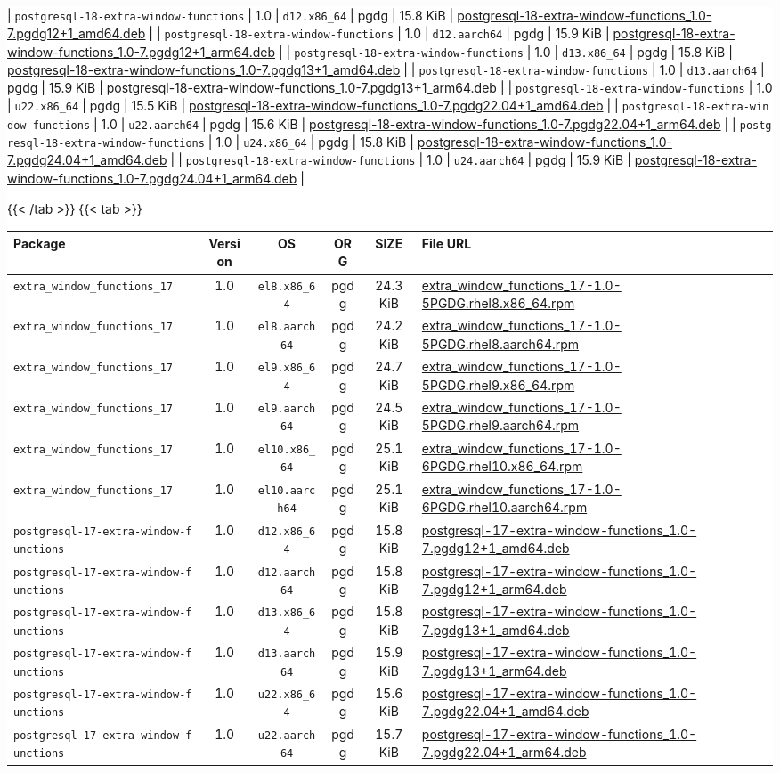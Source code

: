 | `postgresql-18-extra-window-functions` | 1.0 | `d12.x86_64` | pgdg | 15.8 KiB | [postgresql-18-extra-window-functions_1.0-7.pgdg12+1_amd64.deb](https://apt.postgresql.org/pub/repos/apt/pool/main/e/extra-window-functions/postgresql-18-extra-window-functions_1.0-7.pgdg12+1_amd64.deb) |
| `postgresql-18-extra-window-functions` | 1.0 | `d12.aarch64` | pgdg | 15.9 KiB | [postgresql-18-extra-window-functions_1.0-7.pgdg12+1_arm64.deb](https://apt.postgresql.org/pub/repos/apt/pool/main/e/extra-window-functions/postgresql-18-extra-window-functions_1.0-7.pgdg12+1_arm64.deb) |
| `postgresql-18-extra-window-functions` | 1.0 | `d13.x86_64` | pgdg | 15.8 KiB | [postgresql-18-extra-window-functions_1.0-7.pgdg13+1_amd64.deb](https://apt.postgresql.org/pub/repos/apt/pool/main/e/extra-window-functions/postgresql-18-extra-window-functions_1.0-7.pgdg13+1_amd64.deb) |
| `postgresql-18-extra-window-functions` | 1.0 | `d13.aarch64` | pgdg | 15.9 KiB | [postgresql-18-extra-window-functions_1.0-7.pgdg13+1_arm64.deb](https://apt.postgresql.org/pub/repos/apt/pool/main/e/extra-window-functions/postgresql-18-extra-window-functions_1.0-7.pgdg13+1_arm64.deb) |
| `postgresql-18-extra-window-functions` | 1.0 | `u22.x86_64` | pgdg | 15.5 KiB | [postgresql-18-extra-window-functions_1.0-7.pgdg22.04+1_amd64.deb](https://apt.postgresql.org/pub/repos/apt/pool/main/e/extra-window-functions/postgresql-18-extra-window-functions_1.0-7.pgdg22.04+1_amd64.deb) |
| `postgresql-18-extra-window-functions` | 1.0 | `u22.aarch64` | pgdg | 15.6 KiB | [postgresql-18-extra-window-functions_1.0-7.pgdg22.04+1_arm64.deb](https://apt.postgresql.org/pub/repos/apt/pool/main/e/extra-window-functions/postgresql-18-extra-window-functions_1.0-7.pgdg22.04+1_arm64.deb) |
| `postgresql-18-extra-window-functions` | 1.0 | `u24.x86_64` | pgdg | 15.8 KiB | [postgresql-18-extra-window-functions_1.0-7.pgdg24.04+1_amd64.deb](https://apt.postgresql.org/pub/repos/apt/pool/main/e/extra-window-functions/postgresql-18-extra-window-functions_1.0-7.pgdg24.04+1_amd64.deb) |
| `postgresql-18-extra-window-functions` | 1.0 | `u24.aarch64` | pgdg | 15.9 KiB | [postgresql-18-extra-window-functions_1.0-7.pgdg24.04+1_arm64.deb](https://apt.postgresql.org/pub/repos/apt/pool/main/e/extra-window-functions/postgresql-18-extra-window-functions_1.0-7.pgdg24.04+1_arm64.deb) |

{{< /tab >}}
{{< tab >}}

| **Package** | **Version** | **OS** | **ORG** | **SIZE** | **File URL** |
|:------------|:-----------:|:------:|:-------:|:--------:|:--------------|
| `extra_window_functions_17` | 1.0 | `el8.x86_64` | pgdg | 24.3 KiB | [extra_window_functions_17-1.0-5PGDG.rhel8.x86_64.rpm](https://download.postgresql.org/pub/repos/yum/17/redhat/rhel-8-x86_64/extra_window_functions_17-1.0-5PGDG.rhel8.x86_64.rpm) |
| `extra_window_functions_17` | 1.0 | `el8.aarch64` | pgdg | 24.2 KiB | [extra_window_functions_17-1.0-5PGDG.rhel8.aarch64.rpm](https://download.postgresql.org/pub/repos/yum/17/redhat/rhel-8-aarch64/extra_window_functions_17-1.0-5PGDG.rhel8.aarch64.rpm) |
| `extra_window_functions_17` | 1.0 | `el9.x86_64` | pgdg | 24.7 KiB | [extra_window_functions_17-1.0-5PGDG.rhel9.x86_64.rpm](https://download.postgresql.org/pub/repos/yum/17/redhat/rhel-9-x86_64/extra_window_functions_17-1.0-5PGDG.rhel9.x86_64.rpm) |
| `extra_window_functions_17` | 1.0 | `el9.aarch64` | pgdg | 24.5 KiB | [extra_window_functions_17-1.0-5PGDG.rhel9.aarch64.rpm](https://download.postgresql.org/pub/repos/yum/17/redhat/rhel-9-aarch64/extra_window_functions_17-1.0-5PGDG.rhel9.aarch64.rpm) |
| `extra_window_functions_17` | 1.0 | `el10.x86_64` | pgdg | 25.1 KiB | [extra_window_functions_17-1.0-6PGDG.rhel10.x86_64.rpm](https://download.postgresql.org/pub/repos/yum/17/redhat/rhel-10-x86_64/extra_window_functions_17-1.0-6PGDG.rhel10.x86_64.rpm) |
| `extra_window_functions_17` | 1.0 | `el10.aarch64` | pgdg | 25.1 KiB | [extra_window_functions_17-1.0-6PGDG.rhel10.aarch64.rpm](https://download.postgresql.org/pub/repos/yum/17/redhat/rhel-10-aarch64/extra_window_functions_17-1.0-6PGDG.rhel10.aarch64.rpm) |
| `postgresql-17-extra-window-functions` | 1.0 | `d12.x86_64` | pgdg | 15.8 KiB | [postgresql-17-extra-window-functions_1.0-7.pgdg12+1_amd64.deb](https://apt.postgresql.org/pub/repos/apt/pool/main/e/extra-window-functions/postgresql-17-extra-window-functions_1.0-7.pgdg12+1_amd64.deb) |
| `postgresql-17-extra-window-functions` | 1.0 | `d12.aarch64` | pgdg | 15.8 KiB | [postgresql-17-extra-window-functions_1.0-7.pgdg12+1_arm64.deb](https://apt.postgresql.org/pub/repos/apt/pool/main/e/extra-window-functions/postgresql-17-extra-window-functions_1.0-7.pgdg12+1_arm64.deb) |
| `postgresql-17-extra-window-functions` | 1.0 | `d13.x86_64` | pgdg | 15.8 KiB | [postgresql-17-extra-window-functions_1.0-7.pgdg13+1_amd64.deb](https://apt.postgresql.org/pub/repos/apt/pool/main/e/extra-window-functions/postgresql-17-extra-window-functions_1.0-7.pgdg13+1_amd64.deb) |
| `postgresql-17-extra-window-functions` | 1.0 | `d13.aarch64` | pgdg | 15.9 KiB | [postgresql-17-extra-window-functions_1.0-7.pgdg13+1_arm64.deb](https://apt.postgresql.org/pub/repos/apt/pool/main/e/extra-window-functions/postgresql-17-extra-window-functions_1.0-7.pgdg13+1_arm64.deb) |
| `postgresql-17-extra-window-functions` | 1.0 | `u22.x86_64` | pgdg | 15.6 KiB | [postgresql-17-extra-window-functions_1.0-7.pgdg22.04+1_amd64.deb](https://apt.postgresql.org/pub/repos/apt/pool/main/e/extra-window-functions/postgresql-17-extra-window-functions_1.0-7.pgdg22.04+1_amd64.deb) |
| `postgresql-17-extra-window-functions` | 1.0 | `u22.aarch64` | pgdg | 15.7 KiB | [postgresql-17-extra-window-functions_1.0-7.pgdg22.04+1_arm64.deb](https://apt.postgresql.org/pub/repos/apt/pool/main/e/extra-window-functions/postgresql-17-extra-window-functions_1.0-7.pgdg22.04+1_arm64.deb) |